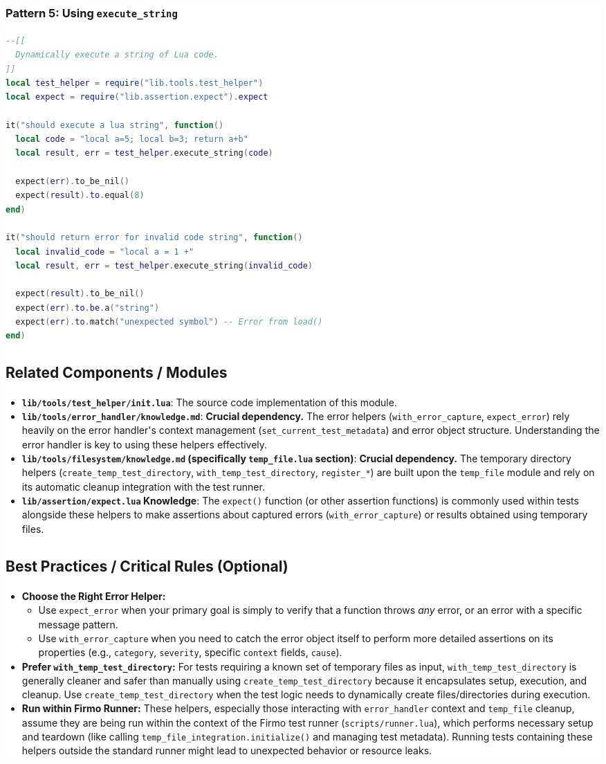 ### Pattern 5: Using `execute_string`

```lua
--[[
  Dynamically execute a string of Lua code.
]]
local test_helper = require("lib.tools.test_helper")
local expect = require("lib.assertion.expect").expect

it("should execute a lua string", function()
  local code = "local a=5; local b=3; return a+b"
  local result, err = test_helper.execute_string(code)

  expect(err).to_be_nil()
  expect(result).to.equal(8)
end)

it("should return error for invalid code string", function()
  local invalid_code = "local a = 1 +"
  local result, err = test_helper.execute_string(invalid_code)

  expect(result).to_be_nil()
  expect(err).to.be.a("string")
  expect(err).to.match("unexpected symbol") -- Error from load()
end)

```

## Related Components / Modules

- **`lib/tools/test_helper/init.lua`**: The source code implementation of this module.
- **`lib/tools/error_handler/knowledge.md`**: **Crucial dependency.** The error helpers (`with_error_capture`, `expect_error`) rely heavily on the error handler's context management (`set_current_test_metadata`) and error object structure. Understanding the error handler is key to using these helpers effectively.
- **`lib/tools/filesystem/knowledge.md` (specifically `temp_file.lua` section)**: **Crucial dependency.** The temporary directory helpers (`create_temp_test_directory`, `with_temp_test_directory`, `register_*`) are built upon the `temp_file` module and rely on its automatic cleanup integration with the test runner.
- **`lib/assertion/expect.lua` Knowledge**: The `expect()` function (or other assertion functions) is commonly used within tests alongside these helpers to make assertions about captured errors (`with_error_capture`) or results obtained using temporary files.

## Best Practices / Critical Rules (Optional)

- **Choose the Right Error Helper:**
  - Use `expect_error` when your primary goal is simply to verify that a function throws _any_ error, or an error with a specific message pattern.
  - Use `with_error_capture` when you need to catch the error object itself to perform more detailed assertions on its properties (e.g., `category`, `severity`, specific `context` fields, `cause`).
- **Prefer `with_temp_test_directory`:** For tests requiring a known set of temporary files as input, `with_temp_test_directory` is generally cleaner and safer than manually using `create_temp_test_directory` because it encapsulates setup, execution, and cleanup. Use `create_temp_test_directory` when the test logic needs to dynamically create files/directories during execution.
- **Run within Firmo Runner:** These helpers, especially those interacting with `error_handler` context and `temp_file` cleanup, assume they are being run within the context of the Firmo test runner (`scripts/runner.lua`), which performs necessary setup and teardown (like calling `temp_file_integration.initialize()` and managing test metadata). Running tests containing these helpers outside the standard runner might lead to unexpected behavior or resource leaks.
